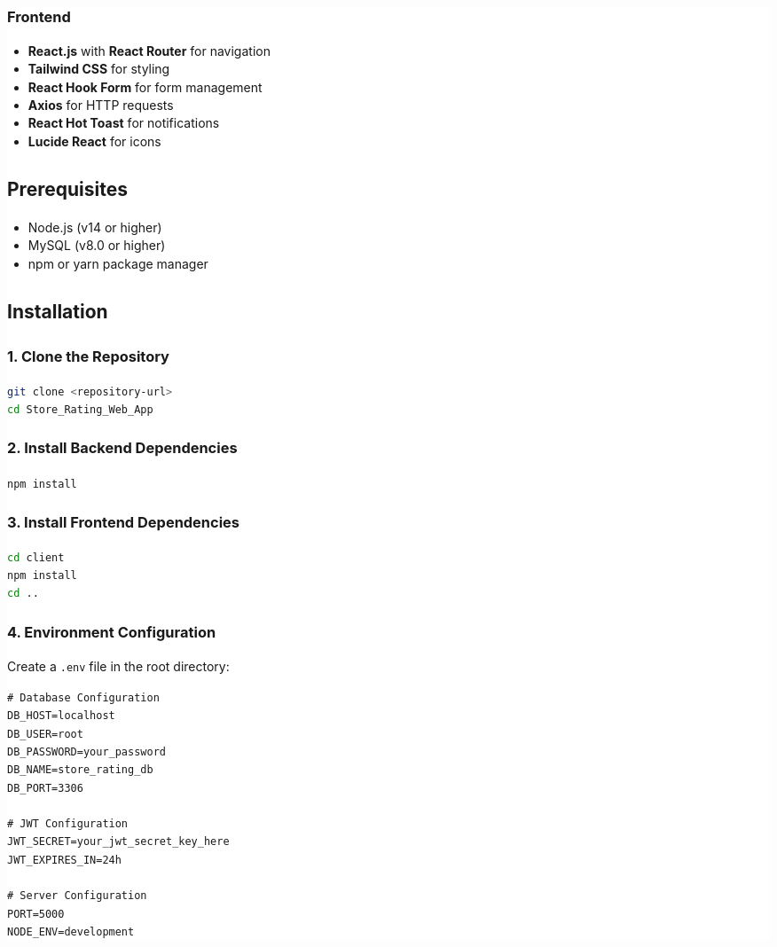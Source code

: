 ### Frontend
- **React.js** with **React Router** for navigation
- **Tailwind CSS** for styling
- **React Hook Form** for form management
- **Axios** for HTTP requests
- **React Hot Toast** for notifications
- **Lucide React** for icons

## Prerequisites

- Node.js (v14 or higher)
- MySQL (v8.0 or higher)
- npm or yarn package manager

## Installation

### 1. Clone the Repository
```bash
git clone <repository-url>
cd Store_Rating_Web_App
```

### 2. Install Backend Dependencies
```bash
npm install
```

### 3. Install Frontend Dependencies
```bash
cd client
npm install
cd ..
```

### 4. Environment Configuration
Create a `.env` file in the root directory:
```env
# Database Configuration
DB_HOST=localhost
DB_USER=root
DB_PASSWORD=your_password
DB_NAME=store_rating_db
DB_PORT=3306

# JWT Configuration
JWT_SECRET=your_jwt_secret_key_here
JWT_EXPIRES_IN=24h

# Server Configuration
PORT=5000
NODE_ENV=development
```
